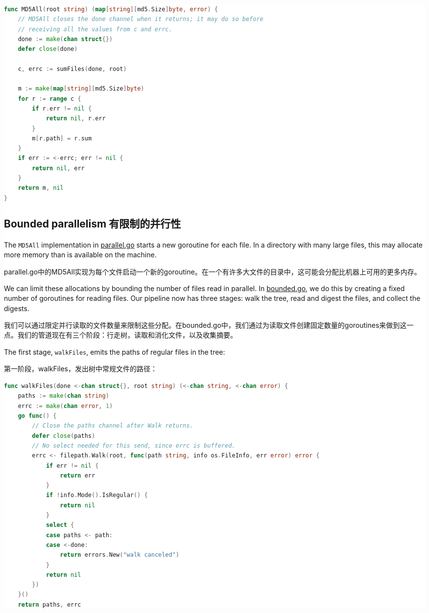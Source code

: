 ```go linenums="1"
func MD5All(root string) (map[string][md5.Size]byte, error) {
    // MD5All closes the done channel when it returns; it may do so before
    // receiving all the values from c and errc.
    done := make(chan struct{})
    defer close(done)          

    c, errc := sumFiles(done, root)

    m := make(map[string][md5.Size]byte)
    for r := range c {
        if r.err != nil {
            return nil, r.err
        }
        m[r.path] = r.sum
    }
    if err := <-errc; err != nil {
        return nil, err
    }
    return m, nil
}
```

## Bounded parallelism 有限制的并行性

The `MD5All` implementation in [parallel.go](https://go.dev/blog/pipelines/parallel.go) starts a new goroutine for each file. In a directory with many large files, this may allocate more memory than is available on the machine.

parallel.go中的MD5All实现为每个文件启动一个新的goroutine。在一个有许多大文件的目录中，这可能会分配比机器上可用的更多内存。

We can limit these allocations by bounding the number of files read in parallel. In [bounded.go](https://go.dev/blog/pipelines/bounded.go), we do this by creating a fixed number of goroutines for reading files. Our pipeline now has three stages: walk the tree, read and digest the files, and collect the digests.

我们可以通过限定并行读取的文件数量来限制这些分配。在bounded.go中，我们通过为读取文件创建固定数量的goroutines来做到这一点。我们的管道现在有三个阶段：行走树，读取和消化文件，以及收集摘要。

The first stage, `walkFiles`, emits the paths of regular files in the tree:

第一阶段，walkFiles，发出树中常规文件的路径：

```go linenums="1"
func walkFiles(done <-chan struct{}, root string) (<-chan string, <-chan error) {
    paths := make(chan string)
    errc := make(chan error, 1)
    go func() {
        // Close the paths channel after Walk returns.
        defer close(paths)
        // No select needed for this send, since errc is buffered.
        errc <- filepath.Walk(root, func(path string, info os.FileInfo, err error) error {
            if err != nil {
                return err
            }
            if !info.Mode().IsRegular() {
                return nil
            }
            select {
            case paths <- path:
            case <-done:
                return errors.New("walk canceled")
            }
            return nil
        })
    }()
    return paths, errc
```